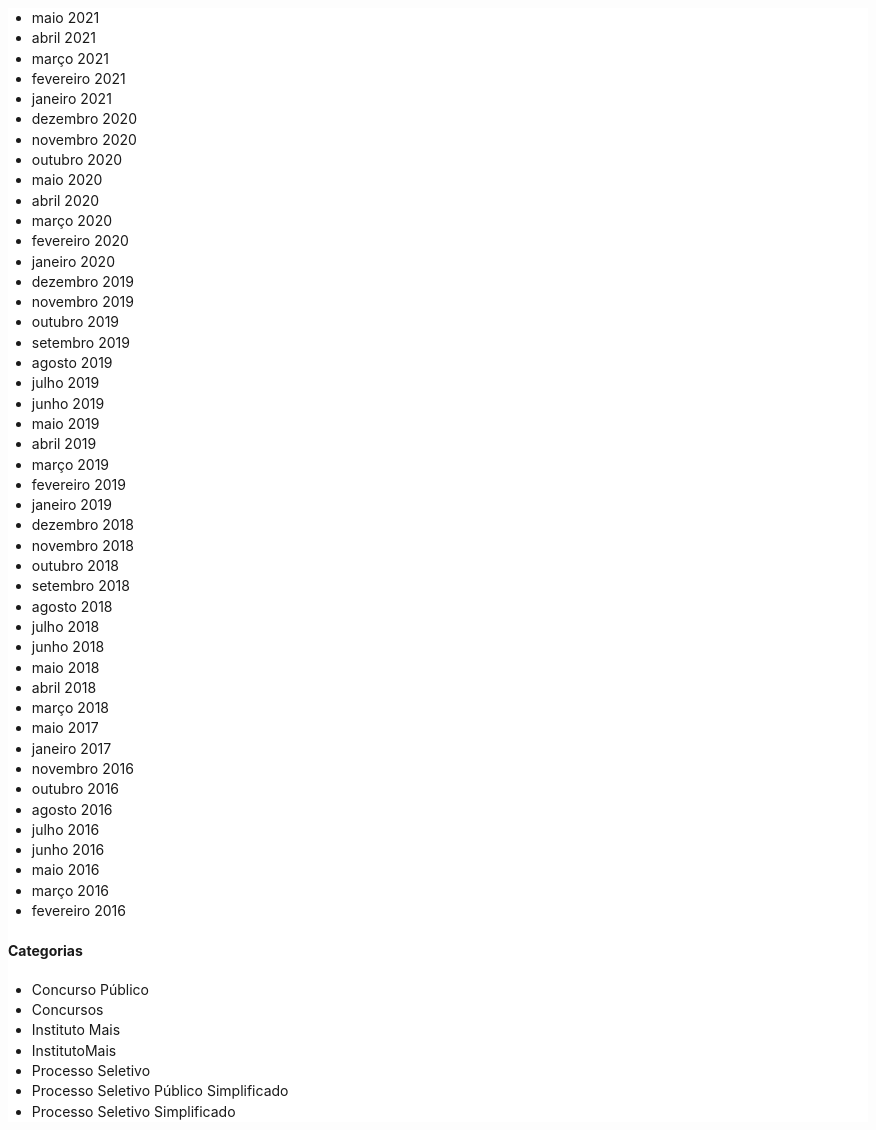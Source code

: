   * maio 2021
  * abril 2021
  * março 2021
  * fevereiro 2021
  * janeiro 2021
  * dezembro 2020
  * novembro 2020
  * outubro 2020
  * maio 2020
  * abril 2020
  * março 2020
  * fevereiro 2020
  * janeiro 2020
  * dezembro 2019
  * novembro 2019
  * outubro 2019
  * setembro 2019
  * agosto 2019
  * julho 2019
  * junho 2019
  * maio 2019
  * abril 2019
  * março 2019
  * fevereiro 2019
  * janeiro 2019
  * dezembro 2018
  * novembro 2018
  * outubro 2018
  * setembro 2018
  * agosto 2018
  * julho 2018
  * junho 2018
  * maio 2018
  * abril 2018
  * março 2018
  * maio 2017
  * janeiro 2017
  * novembro 2016
  * outubro 2016
  * agosto 2016
  * julho 2016
  * junho 2016
  * maio 2016
  * março 2016
  * fevereiro 2016


#### Categorias
  * Concurso Público
  * Concursos
  * Instituto Mais
  * InstitutoMais
  * Processo Seletivo
  * Processo Seletivo Público Simplificado
  * Processo Seletivo Simplificado

